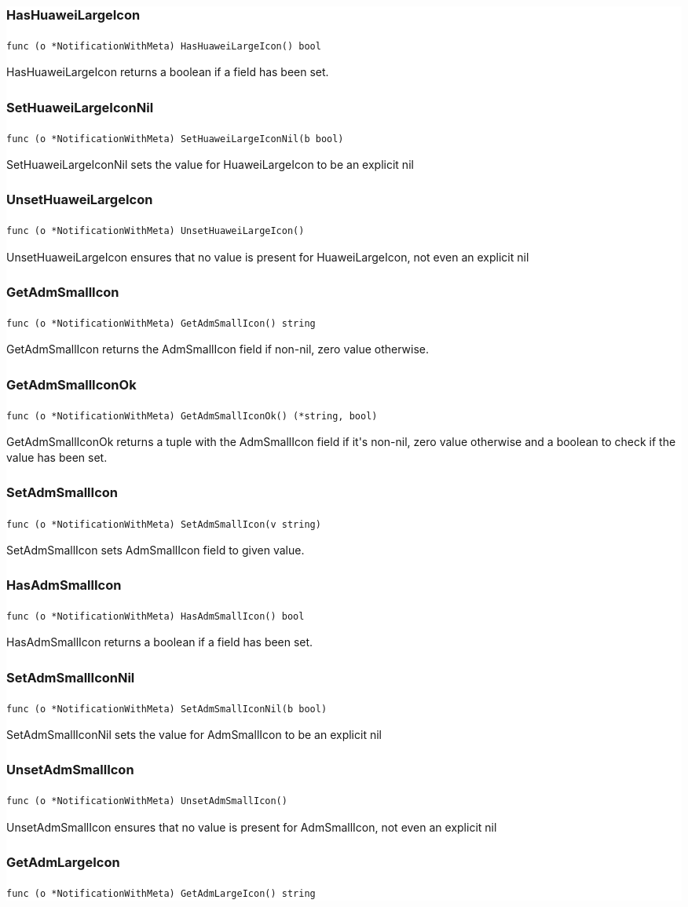### HasHuaweiLargeIcon

`func (o *NotificationWithMeta) HasHuaweiLargeIcon() bool`

HasHuaweiLargeIcon returns a boolean if a field has been set.

### SetHuaweiLargeIconNil

`func (o *NotificationWithMeta) SetHuaweiLargeIconNil(b bool)`

 SetHuaweiLargeIconNil sets the value for HuaweiLargeIcon to be an explicit nil

### UnsetHuaweiLargeIcon
`func (o *NotificationWithMeta) UnsetHuaweiLargeIcon()`

UnsetHuaweiLargeIcon ensures that no value is present for HuaweiLargeIcon, not even an explicit nil
### GetAdmSmallIcon

`func (o *NotificationWithMeta) GetAdmSmallIcon() string`

GetAdmSmallIcon returns the AdmSmallIcon field if non-nil, zero value otherwise.

### GetAdmSmallIconOk

`func (o *NotificationWithMeta) GetAdmSmallIconOk() (*string, bool)`

GetAdmSmallIconOk returns a tuple with the AdmSmallIcon field if it's non-nil, zero value otherwise
and a boolean to check if the value has been set.

### SetAdmSmallIcon

`func (o *NotificationWithMeta) SetAdmSmallIcon(v string)`

SetAdmSmallIcon sets AdmSmallIcon field to given value.

### HasAdmSmallIcon

`func (o *NotificationWithMeta) HasAdmSmallIcon() bool`

HasAdmSmallIcon returns a boolean if a field has been set.

### SetAdmSmallIconNil

`func (o *NotificationWithMeta) SetAdmSmallIconNil(b bool)`

 SetAdmSmallIconNil sets the value for AdmSmallIcon to be an explicit nil

### UnsetAdmSmallIcon
`func (o *NotificationWithMeta) UnsetAdmSmallIcon()`

UnsetAdmSmallIcon ensures that no value is present for AdmSmallIcon, not even an explicit nil
### GetAdmLargeIcon

`func (o *NotificationWithMeta) GetAdmLargeIcon() string`
